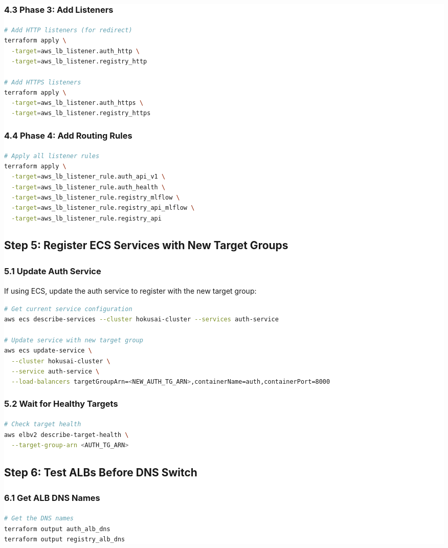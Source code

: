 ### 4.3 Phase 3: Add Listeners
```bash
# Add HTTP listeners (for redirect)
terraform apply \
  -target=aws_lb_listener.auth_http \
  -target=aws_lb_listener.registry_http

# Add HTTPS listeners
terraform apply \
  -target=aws_lb_listener.auth_https \
  -target=aws_lb_listener.registry_https
```

### 4.4 Phase 4: Add Routing Rules
```bash
# Apply all listener rules
terraform apply \
  -target=aws_lb_listener_rule.auth_api_v1 \
  -target=aws_lb_listener_rule.auth_health \
  -target=aws_lb_listener_rule.registry_mlflow \
  -target=aws_lb_listener_rule.registry_api_mlflow \
  -target=aws_lb_listener_rule.registry_api
```

## Step 5: Register ECS Services with New Target Groups

### 5.1 Update Auth Service
If using ECS, update the auth service to register with the new target group:

```bash
# Get current service configuration
aws ecs describe-services --cluster hokusai-cluster --services auth-service

# Update service with new target group
aws ecs update-service \
  --cluster hokusai-cluster \
  --service auth-service \
  --load-balancers targetGroupArn=<NEW_AUTH_TG_ARN>,containerName=auth,containerPort=8000
```

### 5.2 Wait for Healthy Targets
```bash
# Check target health
aws elbv2 describe-target-health \
  --target-group-arn <AUTH_TG_ARN>
```

## Step 6: Test ALBs Before DNS Switch

### 6.1 Get ALB DNS Names
```bash
# Get the DNS names
terraform output auth_alb_dns
terraform output registry_alb_dns
```
